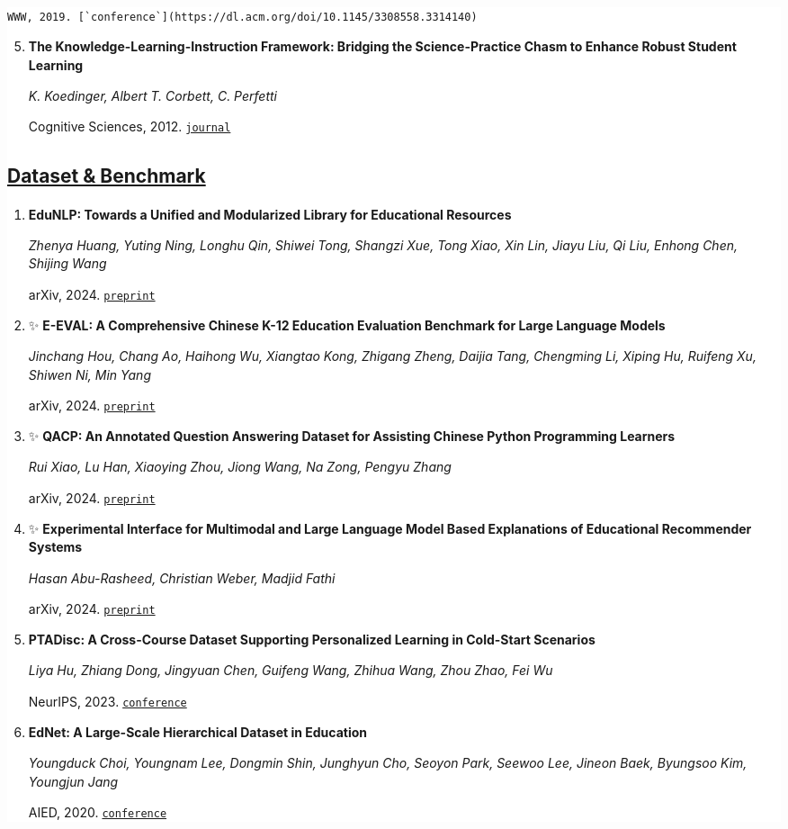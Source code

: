     WWW, 2019. [`conference`](https://dl.acm.org/doi/10.1145/3308558.3314140)

5. **The Knowledge-Learning-Instruction Framework: Bridging the Science-Practice Chasm to Enhance Robust Student Learning**

    *K. Koedinger, Albert T. Corbett, C. Perfetti*

    Cognitive Sciences, 2012. [`journal`](http://pact.cs.cmu.edu/pubs/Koedinger,%20Corbett,%20Perfetti%202012-KLI.pdf)



## [Dataset & Benchmark](#content)

1. **EduNLP: Towards a Unified and Modularized Library for Educational Resources**

    *Zhenya Huang, Yuting Ning, Longhu Qin, Shiwei Tong, Shangzi Xue, Tong Xiao, Xin Lin, Jiayu Liu, Qi Liu, Enhong Chen, Shijing Wang*

    arXiv, 2024. [`preprint`](https://arxiv.org/abs/2406.01276)

2. :sparkles: **E-EVAL: A Comprehensive Chinese K-12 Education Evaluation Benchmark for Large Language Models**

    *Jinchang Hou, Chang Ao, Haihong Wu, Xiangtao Kong, Zhigang Zheng, Daijia Tang, Chengming Li, Xiping Hu, Ruifeng Xu, Shiwen Ni, Min Yang*

    arXiv, 2024. [`preprint`](https://arxiv.org/abs/2401.15927)

3. :sparkles: **QACP: An Annotated Question Answering Dataset for Assisting Chinese Python Programming Learners**

    *Rui Xiao, Lu Han, Xiaoying Zhou, Jiong Wang, Na Zong, Pengyu Zhang*

    arXiv, 2024. [`preprint`](https://arxiv.org/abs/2402.07913)

4. :sparkles: **Experimental Interface for Multimodal and Large Language Model Based Explanations of Educational Recommender Systems**

    *Hasan Abu-Rasheed, Christian Weber, Madjid Fathi*

    arXiv, 2024. [`preprint`](https://arxiv.org/abs/2402.07910)

5. **PTADisc: A Cross-Course Dataset Supporting Personalized Learning in Cold-Start Scenarios**

    *Liya Hu, Zhiang Dong, Jingyuan Chen, Guifeng Wang, Zhihua Wang, Zhou Zhao, Fei Wu*

    NeurIPS, 2023. [`conference`](https://openreview.net/forum?id=EIydMrHBHP)

6. **EdNet: A Large-Scale Hierarchical Dataset in Education**

    *Youngduck Choi, Youngnam Lee, Dongmin Shin, Junghyun Cho, Seoyon Park, Seewoo Lee, Jineon Baek, Byungsoo Kim, Youngjun Jang*

    AIED, 2020. [`conference`](https://arxiv.org/abs/1912.03072)



